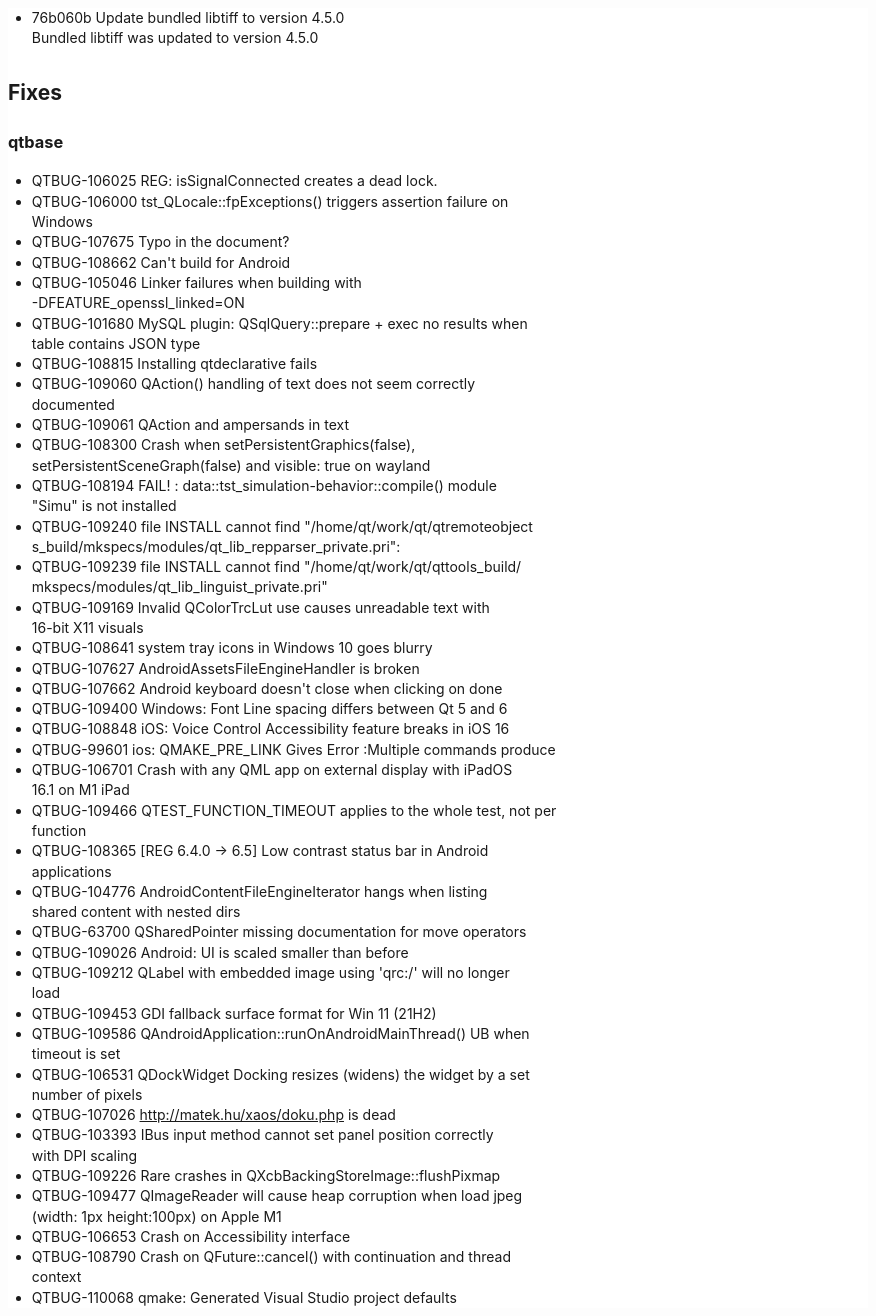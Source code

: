* 76b060b Update bundled libtiff to version 4.5.0  
Bundled libtiff was updated to version 4.5.0  
  
  
Fixes  
-----  
  
### qtbase  
* QTBUG-106025 REG: isSignalConnected creates a dead lock.  
* QTBUG-106000 tst_QLocale::fpExceptions() triggers assertion failure on  
Windows  
* QTBUG-107675 Typo in the document?  
* QTBUG-108662 Can't build for Android  
* QTBUG-105046 Linker failures when building with  
-DFEATURE_openssl_linked=ON  
* QTBUG-101680 MySQL plugin: QSqlQuery::prepare + exec no results when  
table contains JSON type  
* QTBUG-108815 Installing qtdeclarative fails  
* QTBUG-109060 QAction() handling of text does not seem correctly  
documented  
* QTBUG-109061 QAction and ampersands in text  
* QTBUG-108300 Crash when setPersistentGraphics(false),  
setPersistentSceneGraph(false) and visible: true on wayland  
* QTBUG-108194 FAIL!  : data::tst_simulation-behavior::compile() module  
"Simu" is not installed  
* QTBUG-109240 file INSTALL cannot find "/home/qt/work/qt/qtremoteobject  
s_build/mkspecs/modules/qt_lib_repparser_private.pri":  
* QTBUG-109239 file INSTALL cannot find "/home/qt/work/qt/qttools_build/  
mkspecs/modules/qt_lib_linguist_private.pri"  
* QTBUG-109169 Invalid QColorTrcLut use causes unreadable text with  
16-bit X11 visuals  
* QTBUG-108641 system tray icons in Windows 10 goes blurry  
* QTBUG-107627 AndroidAssetsFileEngineHandler is broken  
* QTBUG-107662 Android keyboard doesn't close when clicking on done  
* QTBUG-109400 Windows: Font Line spacing differs between Qt 5 and 6  
* QTBUG-108848 iOS: Voice Control Accessibility feature breaks in iOS 16  
* QTBUG-99601 ios: QMAKE_PRE_LINK Gives Error :Multiple commands produce  
* QTBUG-106701 Crash with any QML app on external display with iPadOS  
16.1 on M1 iPad  
* QTBUG-109466 QTEST_FUNCTION_TIMEOUT applies to the whole test, not per  
function  
* QTBUG-108365 [REG 6.4.0 -> 6.5] Low contrast status bar in Android  
applications  
* QTBUG-104776 AndroidContentFileEngineIterator hangs when listing  
shared content with nested dirs  
* QTBUG-63700 QSharedPointer missing documentation for move operators  
* QTBUG-109026 Android: UI is scaled smaller than before  
* QTBUG-109212 QLabel with embedded image using 'qrc:/' will no longer  
load  
* QTBUG-109453 GDI fallback surface format for Win 11 (21H2)  
* QTBUG-109586 QAndroidApplication::runOnAndroidMainThread() UB when  
timeout is set  
* QTBUG-106531 QDockWidget Docking resizes (widens) the widget by a set  
number of pixels  
* QTBUG-107026 http://matek.hu/xaos/doku.php is dead  
* QTBUG-103393 IBus input method cannot set panel position correctly  
with DPI scaling  
* QTBUG-109226 Rare crashes in QXcbBackingStoreImage::flushPixmap  
* QTBUG-109477 QImageReader will cause heap corruption when load jpeg  
(width: 1px height:100px) on Apple M1  
* QTBUG-106653 Crash on Accessibility interface  
* QTBUG-108790 Crash on QFuture::cancel() with continuation and thread  
context  
* QTBUG-110068 qmake: Generated Visual Studio project defaults  
